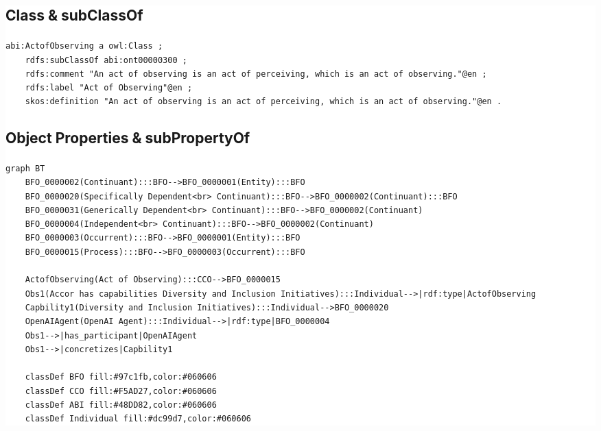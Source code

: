
## Class & subClassOf

```turtle
abi:ActofObserving a owl:Class ;
    rdfs:subClassOf abi:ont00000300 ;
    rdfs:comment "An act of observing is an act of perceiving, which is an act of observing."@en ;
    rdfs:label "Act of Observing"@en ;
    skos:definition "An act of observing is an act of perceiving, which is an act of observing."@en .
```

## Object Properties & subPropertyOf

```mermaid
graph BT
	BFO_0000002(Continuant):::BFO-->BFO_0000001(Entity):::BFO
	BFO_0000020(Specifically Dependent<br> Continuant):::BFO-->BFO_0000002(Continuant):::BFO
	BFO_0000031(Generically Dependent<br> Continuant):::BFO-->BFO_0000002(Continuant)
	BFO_0000004(Independent<br> Continuant):::BFO-->BFO_0000002(Continuant)
    BFO_0000003(Occurrent):::BFO-->BFO_0000001(Entity):::BFO
	BFO_0000015(Process):::BFO-->BFO_0000003(Occurrent):::BFO

    ActofObserving(Act of Observing):::CCO-->BFO_0000015
    Obs1(Accor has capabilities Diversity and Inclusion Initiatives):::Individual-->|rdf:type|ActofObserving
    Capbility1(Diversity and Inclusion Initiatives):::Individual-->BFO_0000020
    OpenAIAgent(OpenAI Agent):::Individual-->|rdf:type|BFO_0000004
    Obs1-->|has_participant|OpenAIAgent
    Obs1-->|concretizes|Capbility1

    classDef BFO fill:#97c1fb,color:#060606
    classDef CCO fill:#F5AD27,color:#060606
    classDef ABI fill:#48DD82,color:#060606
    classDef Individual fill:#dc99d7,color:#060606
```